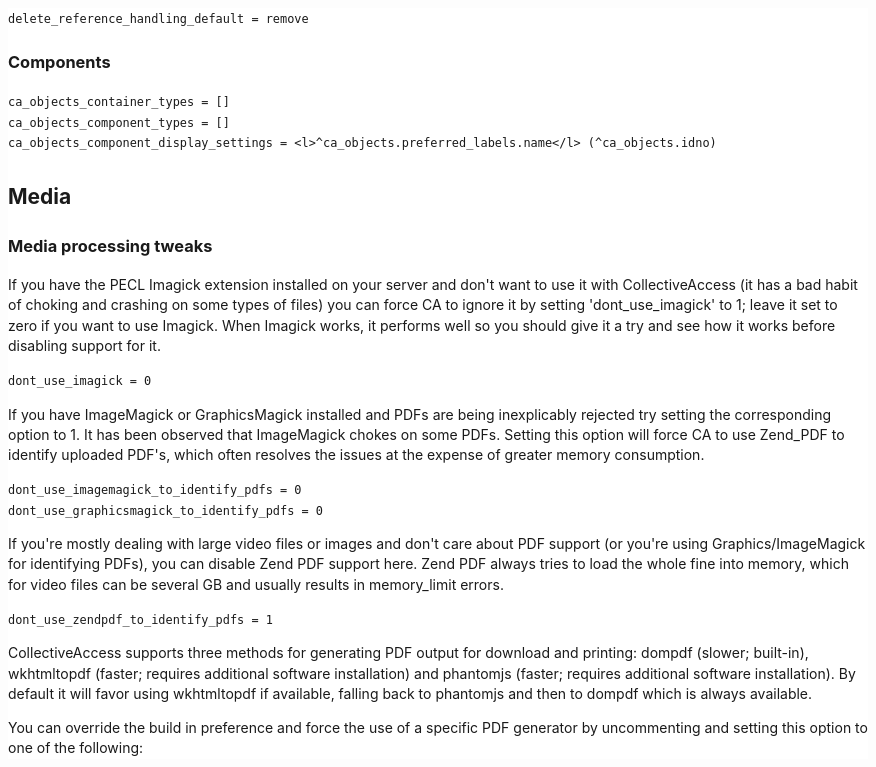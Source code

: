 ``` none
delete_reference_handling_default = remove
```

### Components

``` none
ca_objects_container_types = []
ca_objects_component_types = []
ca_objects_component_display_settings = <l>^ca_objects.preferred_labels.name</l> (^ca_objects.idno)
```

## Media

### Media processing tweaks

If you have the PECL Imagick extension installed on your server and
don\'t want to use it with CollectiveAccess (it has a bad habit of
choking and crashing on some types of files) you can force CA to ignore
it by setting \'dont_use_imagick\' to 1; leave it set to zero if you
want to use Imagick. When Imagick works, it performs well so you should
give it a try and see how it works before disabling support for it.

``` none
dont_use_imagick = 0
```

If you have ImageMagick or GraphicsMagick installed and PDFs are being
inexplicably rejected try setting the corresponding option to 1. It has
been observed that ImageMagick chokes on some PDFs. Setting this option
will force CA to use Zend_PDF to identify uploaded PDF\'s, which often
resolves the issues at the expense of greater memory consumption.

``` none
dont_use_imagemagick_to_identify_pdfs = 0
dont_use_graphicsmagick_to_identify_pdfs = 0
```

If you\'re mostly dealing with large video files or images and don\'t
care about PDF support (or you\'re using Graphics/ImageMagick for
identifying PDFs), you can disable Zend PDF support here. Zend PDF
always tries to load the whole fine into memory, which for video files
can be several GB and usually results in memory_limit errors.

``` none
dont_use_zendpdf_to_identify_pdfs = 1
```

CollectiveAccess supports three methods for generating PDF output for
download and printing: dompdf (slower; built-in), wkhtmltopdf (faster;
requires additional software installation) and phantomjs (faster;
requires additional software installation). By default it will favor
using wkhtmltopdf if available, falling back to phantomjs and then to
dompdf which is always available.

You can override the build in preference and force the use of a specific
PDF generator by uncommenting and setting this option to one of the
following:
